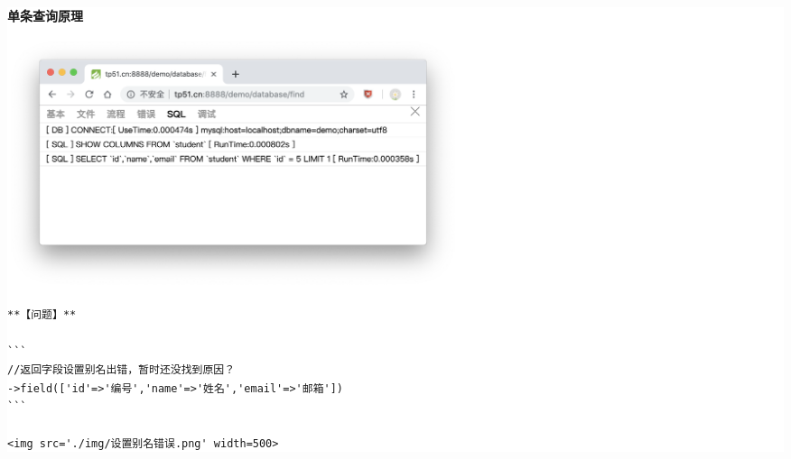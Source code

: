  **单条查询原理**
 
 <img src='./img/单条查询原理.png' width=500>

	**【问题】**  
	
	```
	//返回字段设置别名出错，暂时还没找到原因？
	->field(['id'=>'编号','name'=>'姓名','email'=>'邮箱'])
	```
	
	<img src='./img/设置别名错误.png' width=500>
	